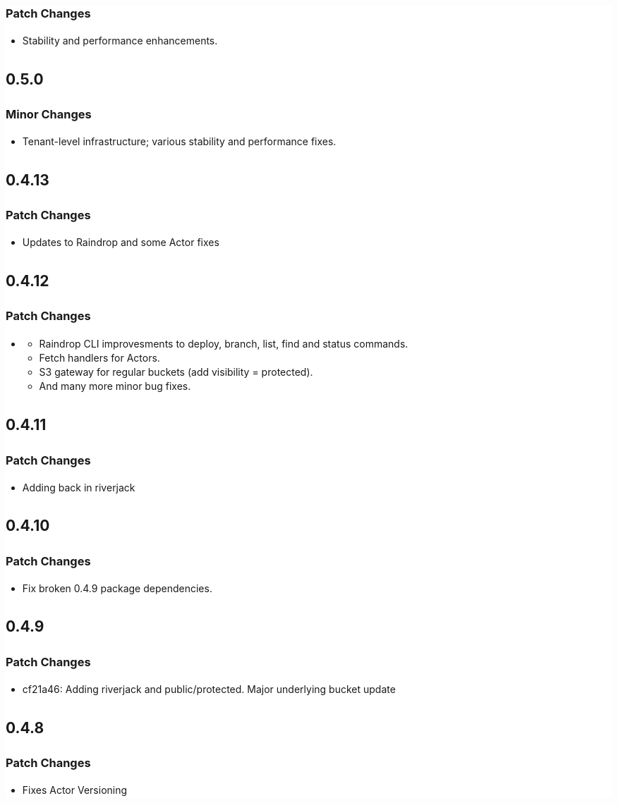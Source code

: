 ### Patch Changes

- Stability and performance enhancements.

## 0.5.0

### Minor Changes

- Tenant-level infrastructure; various stability and performance fixes.

## 0.4.13

### Patch Changes

- Updates to Raindrop and some Actor fixes

## 0.4.12

### Patch Changes

- - Raindrop CLI improvesments to deploy, branch, list, find and status commands.
  - Fetch handlers for Actors.
  - S3 gateway for regular buckets (add visibility = protected).
  - And many more minor bug fixes.

## 0.4.11

### Patch Changes

- Adding back in riverjack

## 0.4.10

### Patch Changes

- Fix broken 0.4.9 package dependencies.

## 0.4.9

### Patch Changes

- cf21a46: Adding riverjack and public/protected. Major underlying bucket update

## 0.4.8

### Patch Changes

- Fixes Actor Versioning
